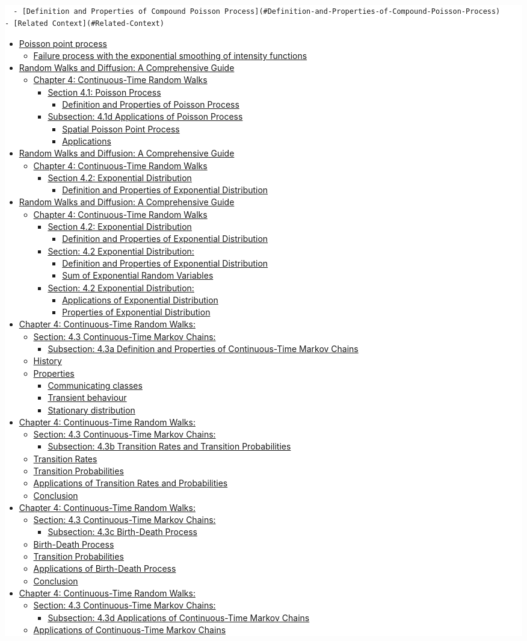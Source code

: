       - [Definition and Properties of Compound Poisson Process](#Definition-and-Properties-of-Compound-Poisson-Process)
    - [Related Context](#Related-Context)
- [Poisson point process](#Poisson-point-process)
    - [Failure process with the exponential smoothing of intensity functions](#Failure-process-with-the-exponential-smoothing-of-intensity-functions)
- [Random Walks and Diffusion: A Comprehensive Guide](#Random-Walks-and-Diffusion:-A-Comprehensive-Guide)
  - [Chapter 4: Continuous-Time Random Walks](#Chapter-4:-Continuous-Time-Random-Walks)
    - [Section 4.1: Poisson Process](#Section-4.1:-Poisson-Process)
      - [Definition and Properties of Poisson Process](#Definition-and-Properties-of-Poisson-Process)
    - [Subsection: 4.1d Applications of Poisson Process](#Subsection:-4.1d-Applications-of-Poisson-Process)
      - [Spatial Poisson Point Process](#Spatial-Poisson-Point-Process)
      - [Applications](#Applications)
- [Random Walks and Diffusion: A Comprehensive Guide](#Random-Walks-and-Diffusion:-A-Comprehensive-Guide)
  - [Chapter 4: Continuous-Time Random Walks](#Chapter-4:-Continuous-Time-Random-Walks)
    - [Section 4.2: Exponential Distribution](#Section-4.2:-Exponential-Distribution)
      - [Definition and Properties of Exponential Distribution](#Definition-and-Properties-of-Exponential-Distribution)
- [Random Walks and Diffusion: A Comprehensive Guide](#Random-Walks-and-Diffusion:-A-Comprehensive-Guide)
  - [Chapter 4: Continuous-Time Random Walks](#Chapter-4:-Continuous-Time-Random-Walks)
    - [Section 4.2: Exponential Distribution](#Section-4.2:-Exponential-Distribution)
      - [Definition and Properties of Exponential Distribution](#Definition-and-Properties-of-Exponential-Distribution)
    - [Section: 4.2 Exponential Distribution:](#Section:-4.2-Exponential-Distribution:)
      - [Definition and Properties of Exponential Distribution](#Definition-and-Properties-of-Exponential-Distribution)
      - [Sum of Exponential Random Variables](#Sum-of-Exponential-Random-Variables)
    - [Section: 4.2 Exponential Distribution:](#Section:-4.2-Exponential-Distribution:)
      - [Applications of Exponential Distribution](#Applications-of-Exponential-Distribution)
      - [Properties of Exponential Distribution](#Properties-of-Exponential-Distribution)
- [Chapter 4: Continuous-Time Random Walks:](#Chapter-4:-Continuous-Time-Random-Walks:)
  - [Section: 4.3 Continuous-Time Markov Chains:](#Section:-4.3-Continuous-Time-Markov-Chains:)
    - [Subsection: 4.3a Definition and Properties of Continuous-Time Markov Chains](#Subsection:-4.3a-Definition-and-Properties-of-Continuous-Time-Markov-Chains)
  - [History](#History)
  - [Properties](#Properties)
    - [Communicating classes](#Communicating-classes)
    - [Transient behaviour](#Transient-behaviour)
    - [Stationary distribution](#Stationary-distribution)
- [Chapter 4: Continuous-Time Random Walks:](#Chapter-4:-Continuous-Time-Random-Walks:)
  - [Section: 4.3 Continuous-Time Markov Chains:](#Section:-4.3-Continuous-Time-Markov-Chains:)
    - [Subsection: 4.3b Transition Rates and Transition Probabilities](#Subsection:-4.3b-Transition-Rates-and-Transition-Probabilities)
  - [Transition Rates](#Transition-Rates)
  - [Transition Probabilities](#Transition-Probabilities)
  - [Applications of Transition Rates and Probabilities](#Applications-of-Transition-Rates-and-Probabilities)
  - [Conclusion](#Conclusion)
- [Chapter 4: Continuous-Time Random Walks:](#Chapter-4:-Continuous-Time-Random-Walks:)
  - [Section: 4.3 Continuous-Time Markov Chains:](#Section:-4.3-Continuous-Time-Markov-Chains:)
    - [Subsection: 4.3c Birth-Death Process](#Subsection:-4.3c-Birth-Death-Process)
  - [Birth-Death Process](#Birth-Death-Process)
  - [Transition Probabilities](#Transition-Probabilities)
  - [Applications of Birth-Death Process](#Applications-of-Birth-Death-Process)
  - [Conclusion](#Conclusion)
- [Chapter 4: Continuous-Time Random Walks:](#Chapter-4:-Continuous-Time-Random-Walks:)
  - [Section: 4.3 Continuous-Time Markov Chains:](#Section:-4.3-Continuous-Time-Markov-Chains:)
    - [Subsection: 4.3d Applications of Continuous-Time Markov Chains](#Subsection:-4.3d-Applications-of-Continuous-Time-Markov-Chains)
  - [Applications of Continuous-Time Markov Chains](#Applications-of-Continuous-Time-Markov-Chains)